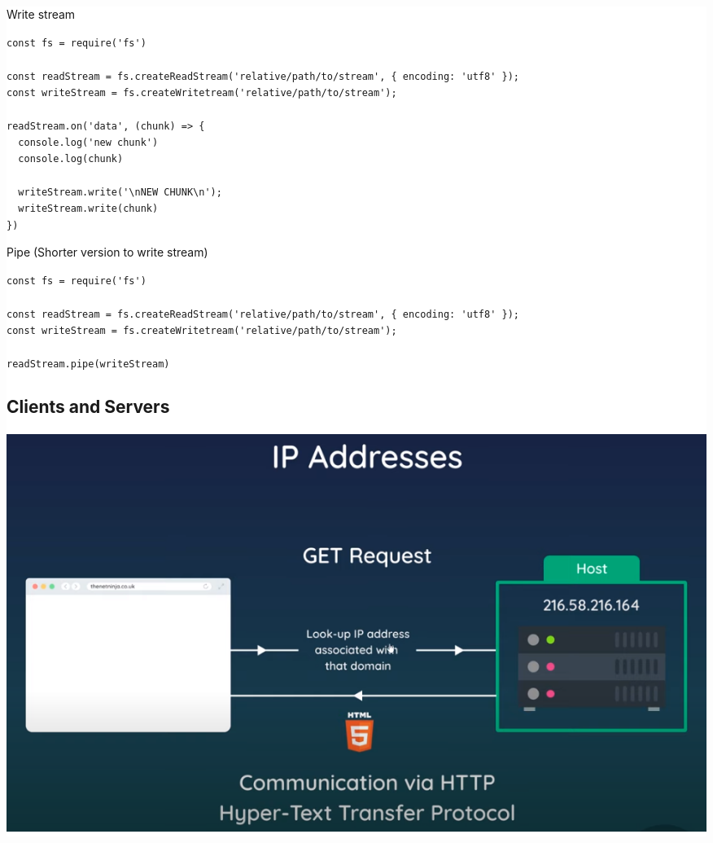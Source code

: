 Write stream

```
const fs = require('fs')

const readStream = fs.createReadStream('relative/path/to/stream', { encoding: 'utf8' });
const writeStream = fs.createWritetream('relative/path/to/stream');

readStream.on('data', (chunk) => {
  console.log('new chunk')
  console.log(chunk)

  writeStream.write('\nNEW CHUNK\n');
  writeStream.write(chunk)
})
```

Pipe (Shorter version to write stream)

```
const fs = require('fs')

const readStream = fs.createReadStream('relative/path/to/stream', { encoding: 'utf8' });
const writeStream = fs.createWritetream('relative/path/to/stream');

readStream.pipe(writeStream)
```

## Clients and Servers

![Screen](/Images/screen7.png)
